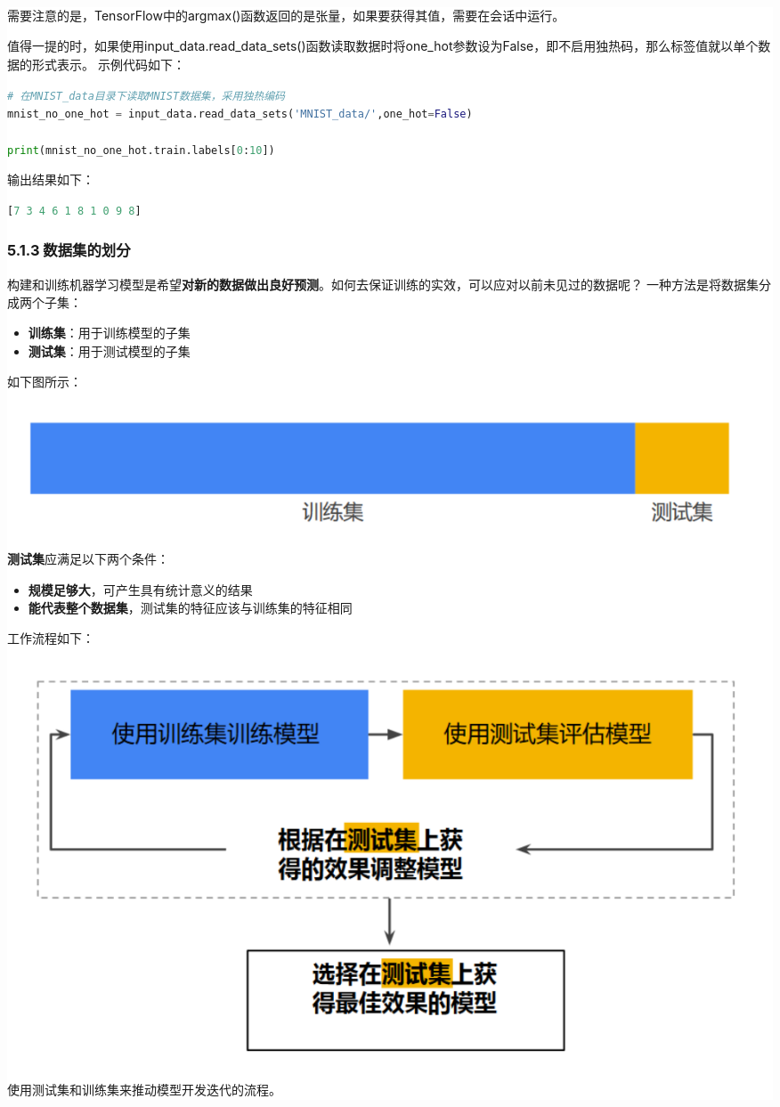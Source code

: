 ```py
```
需要注意的是，TensorFlow中的argmax()函数返回的是张量，如果要获得其值，需要在会话中运行。

值得一提的时，如果使用input_data.read_data_sets()函数读取数据时将one_hot参数设为False，即不启用独热码，那么标签值就以单个数据的形式表示。
示例代码如下：
```py
# 在MNIST_data目录下读取MNIST数据集，采用独热编码
mnist_no_one_hot = input_data.read_data_sets('MNIST_data/',one_hot=False)

print(mnist_no_one_hot.train.labels[0:10])
```
输出结果如下：
```py
[7 3 4 6 1 8 1 0 9 8]
```

### 5.1.3 数据集的划分
构建和训练机器学习模型是希望**对新的数据做出良好预测**。如何去保证训练的实效，可以应对以前未见过的数据呢？
一种方法是将数据集分成两个子集：
+ **训练集**：用于训练模型的子集
+ **测试集**：用于测试模型的子集

如下图所示：
![](./深度学习应用开发-tensorflow实践/chapter5/图5-4.png)
**测试集**应满足以下两个条件：
+ **规模足够大**，可产生具有统计意义的结果
+ **能代表整个数据集**，测试集的特征应该与训练集的特征相同

工作流程如下：
![](./深度学习应用开发-tensorflow实践/chapter5/图5-5.png)
使用测试集和训练集来推动模型开发迭代的流程。